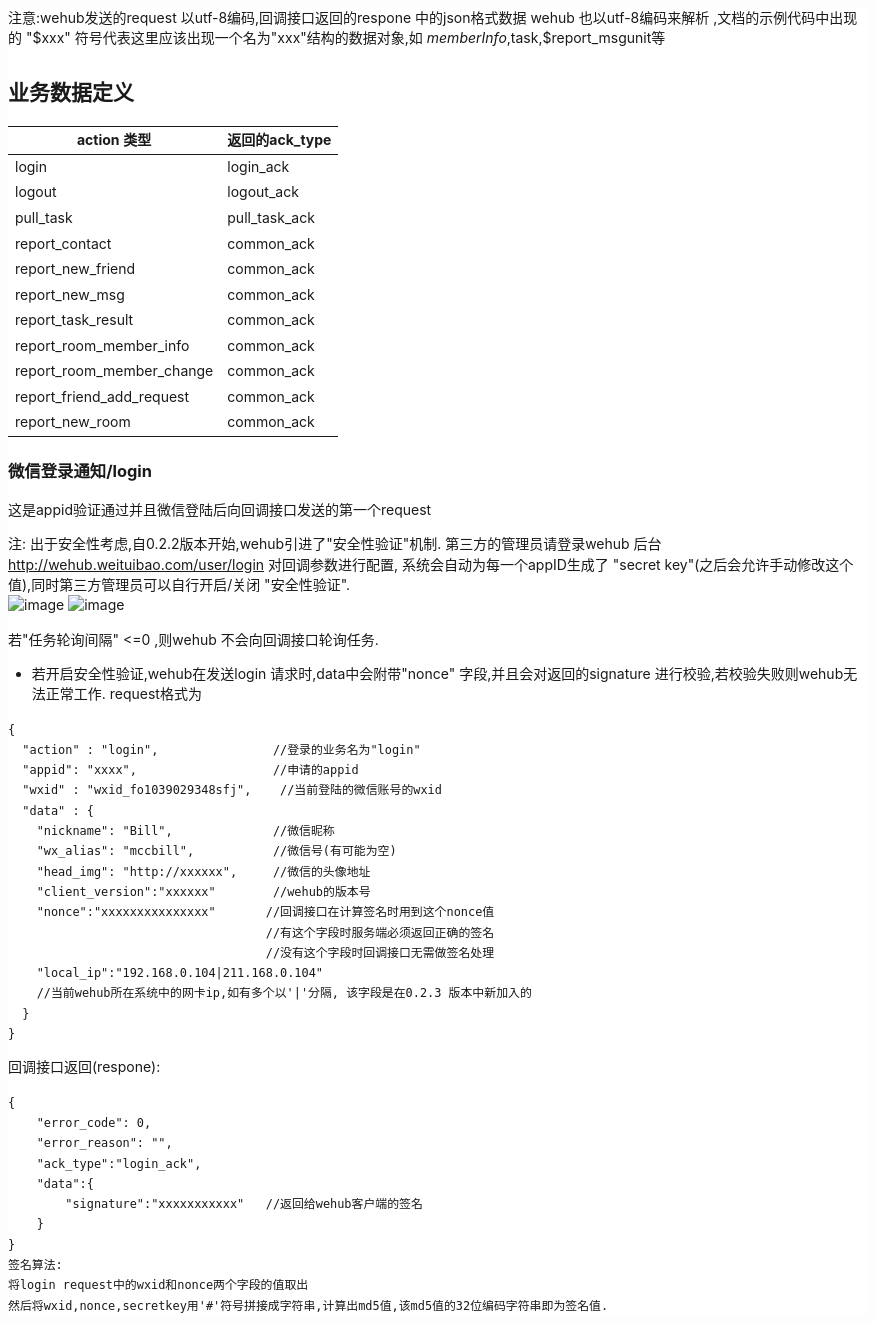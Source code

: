 ```
```
注意:wehub发送的request 以utf-8编码,回调接口返回的respone 中的json格式数据 wehub 也以utf-8编码来解析 ,文档的示例代码中出现的  "$xxx"  符号代表这里应该出现一个名为"xxx"结构的数据对象,如 $memberInfo,$task,$report_msgunit等


## 业务数据定义
action 类型|返回的ack_type
----|---
login|login_ack
logout|logout_ack
pull_task|pull_task_ack
report_contact|common_ack
report_new_friend|common_ack
report_new_msg|common_ack
report_task_result|common_ack
report_room_member_info|common_ack
report_room_member_change|common_ack
report_friend_add_request|common_ack
report_new_room|common_ack


### 微信登录通知/login
这是appid验证通过并且微信登陆后向回调接口发送的第一个request

注: 出于安全性考虑,自0.2.2版本开始,wehub引进了"安全性验证"机制. 第三方的管理员请登录wehub 后台  http://wehub.weituibao.com/user/login  对回调参数进行配置, 系统会自动为每一个appID生成了 "secret key"(之后会允许手动修改这个值),同时第三方管理员可以自行开启/关闭 "安全性验证".  
![image](http://wxbs.oss-cn-hangzhou.aliyuncs.com/wetool/wehub_s1.png)
![image](http://wxbs.oss-cn-hangzhou.aliyuncs.com/wetool/wehub_s2.png)

若"任务轮询间隔" <=0 ,则wehub 不会向回调接口轮询任务.

-  若开启安全性验证,wehub在发送login 请求时,data中会附带"nonce" 字段,并且会对返回的signature 进行校验,若校验失败则wehub无法正常工作.
request格式为
```
{
  "action" : "login",				 //登录的业务名为"login"
  "appid": "xxxx",					 //申请的appid
  "wxid" : "wxid_fo1039029348sfj",    //当前登陆的微信账号的wxid
  "data" : {
    "nickname": "Bill",              //微信昵称
    "wx_alias": "mccbill",           //微信号(有可能为空)
    "head_img": "http://xxxxxx",     //微信的头像地址
    "client_version":"xxxxxx"		 //wehub的版本号
    "nonce":"xxxxxxxxxxxxxxx"       //回调接口在计算签名时用到这个nonce值
    								//有这个字段时服务端必须返回正确的签名
    								//没有这个字段时回调接口无需做签名处理
    "local_ip":"192.168.0.104|211.168.0.104"
    //当前wehub所在系统中的网卡ip,如有多个以'|'分隔, 该字段是在0.2.3 版本中新加入的
  }
}
```
回调接口返回(respone):
```
{
    "error_code": 0,                       
    "error_reason": "",                    
    "ack_type":"login_ack",
    "data":{
        "signature":"xxxxxxxxxxx"   //返回给wehub客户端的签名
    }
}
签名算法:
将login request中的wxid和nonce两个字段的值取出
然后将wxid,nonce,secretkey用'#'符号拼接成字符串,计算出md5值,该md5值的32位编码字符串即为签名值.
```